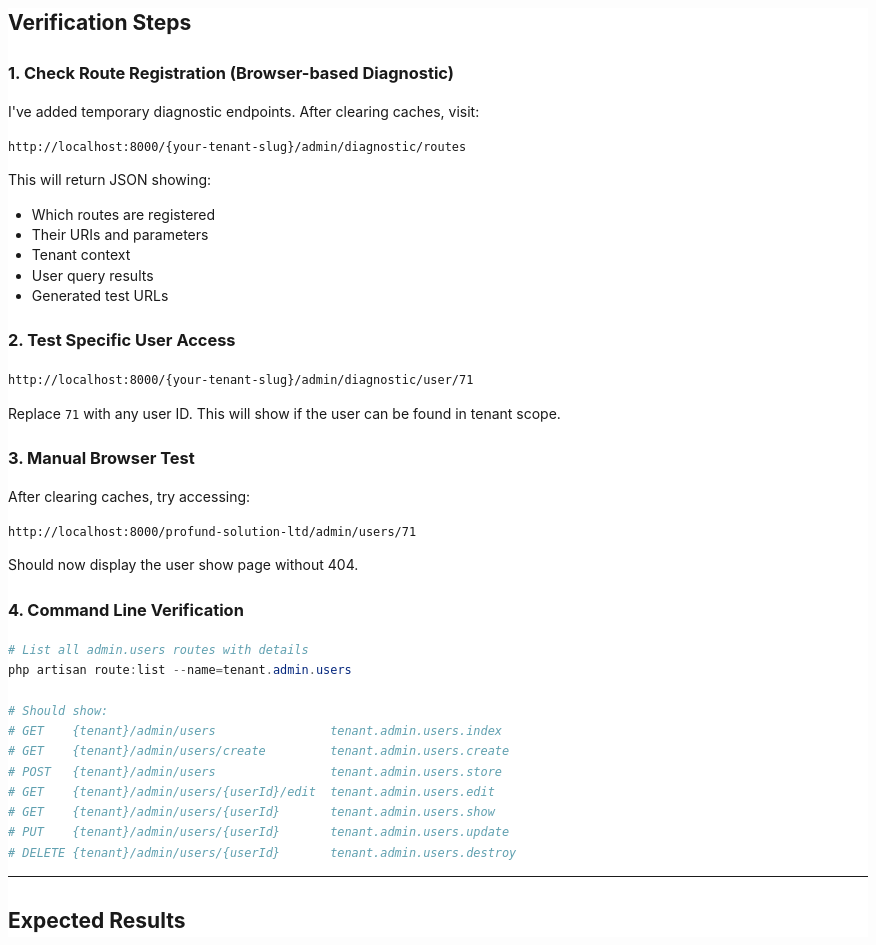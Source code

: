 
## Verification Steps

### 1. Check Route Registration (Browser-based Diagnostic)

I've added temporary diagnostic endpoints. After clearing caches, visit:

```
http://localhost:8000/{your-tenant-slug}/admin/diagnostic/routes
```

This will return JSON showing:

-   Which routes are registered
-   Their URIs and parameters
-   Tenant context
-   User query results
-   Generated test URLs

### 2. Test Specific User Access

```
http://localhost:8000/{your-tenant-slug}/admin/diagnostic/user/71
```

Replace `71` with any user ID. This will show if the user can be found in tenant scope.

### 3. Manual Browser Test

After clearing caches, try accessing:

```
http://localhost:8000/profund-solution-ltd/admin/users/71
```

Should now display the user show page without 404.

### 4. Command Line Verification

```powershell
# List all admin.users routes with details
php artisan route:list --name=tenant.admin.users

# Should show:
# GET    {tenant}/admin/users                tenant.admin.users.index
# GET    {tenant}/admin/users/create         tenant.admin.users.create
# POST   {tenant}/admin/users                tenant.admin.users.store
# GET    {tenant}/admin/users/{userId}/edit  tenant.admin.users.edit
# GET    {tenant}/admin/users/{userId}       tenant.admin.users.show
# PUT    {tenant}/admin/users/{userId}       tenant.admin.users.update
# DELETE {tenant}/admin/users/{userId}       tenant.admin.users.destroy
```

---

## Expected Results
